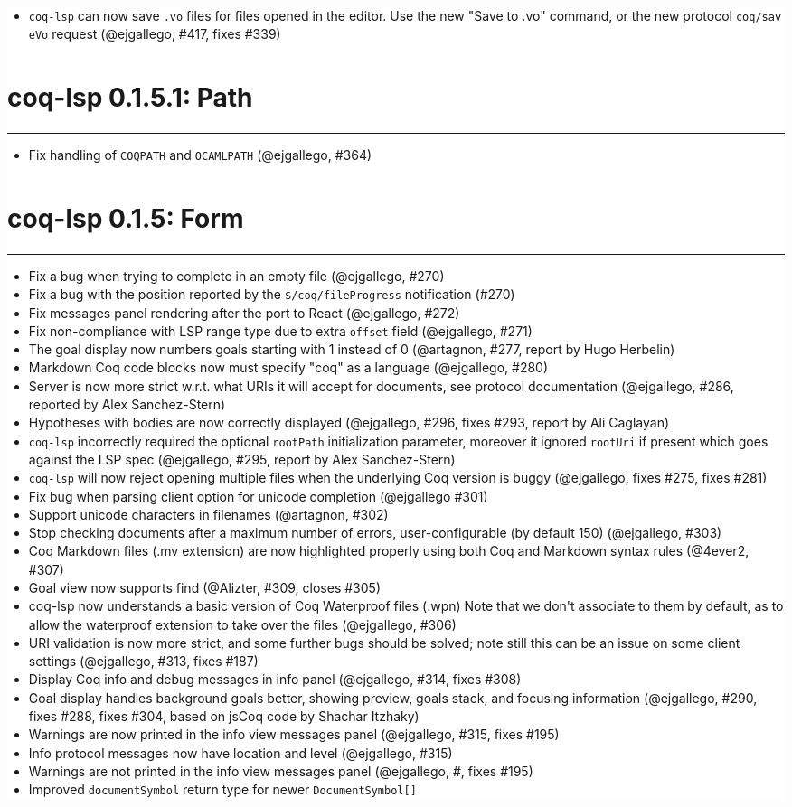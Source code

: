  - `coq-lsp` can now save `.vo` files for files opened in the
   editor. Use the new "Save to .vo" command, or the new protocol
   `coq/saveVo` request (@ejgallego, #417, fixes #339)

# coq-lsp 0.1.5.1: Path
-----------------------

 - Fix handling of `COQPATH` and `OCAMLPATH` (@ejgallego, #364)

# coq-lsp 0.1.5: Form
---------------------

 - Fix a bug when trying to complete in an empty file (@ejgallego,
   #270)
 - Fix a bug with the position reported by the `$/coq/fileProgress`
   notification (#270)
 - Fix messages panel rendering after the port to React (@ejgallego,
   #272)
 - Fix non-compliance with LSP range type due to extra `offset` field
   (@ejgallego, #271)
 - The goal display now numbers goals starting with 1 instead of 0
   (@artagnon, #277, report by Hugo Herbelin)
 - Markdown Coq code blocks now must specify "coq" as a language
   (@ejgallego, #280)
 - Server is now more strict w.r.t. what URIs it will accept for
   documents, see protocol documentation (@ejgallego, #286, reported
   by Alex Sanchez-Stern)
 - Hypotheses with bodies are now correctly displayed (@ejgallego,
   #296, fixes #293, report by Ali Caglayan)
 - `coq-lsp` incorrectly required the optional `rootPath`
   initialization parameter, moreover it ignored `rootUri` if present
   which goes against the LSP spec (@ejgallego, #295, report by Alex
   Sanchez-Stern)
 - `coq-lsp` will now reject opening multiple files when the
   underlying Coq version is buggy (@ejgallego, fixes #275, fixes
   #281)
 - Fix bug when parsing client option for unicode completion
   (@ejgallego #301)
 - Support unicode characters in filenames (@artagnon, #302)
 - Stop checking documents after a maximum number of errors,
   user-configurable (by default 150) (@ejgallego, #303)
 - Coq Markdown files (.mv extension) are now highlighted properly
   using both Coq and Markdown syntax rules (@4ever2, #307)
 - Goal view now supports find (@Alizter, #309, closes #305)
 - coq-lsp now understands a basic version of Coq Waterproof files
   (.wpn) Note that we don't associate to them by default, as to allow
   the waterproof extension to take over the files (@ejgallego, #306)
 - URI validation is now more strict, and some further bugs should be
   solved; note still this can be an issue on some client settings
   (@ejgallego, #313, fixes #187)
 - Display Coq info and debug messages in info panel (@ejgallego,
   #314, fixes #308)
 - Goal display handles background goals better, showing preview,
   goals stack, and focusing information (@ejgallego, #290, fixes
   #288, fixes #304, based on jsCoq code by Shachar Itzhaky)
 - Warnings are now printed in the info view messages panel
   (@ejgallego, #315, fixes #195)
 - Info protocol messages now have location and level
   (@ejgallego, #315)
 - Warnings are not printed in the info view messages panel
   (@ejgallego, #, fixes #195)
 - Improved `documentSymbol` return type for newer `DocumentSymbol[]`
